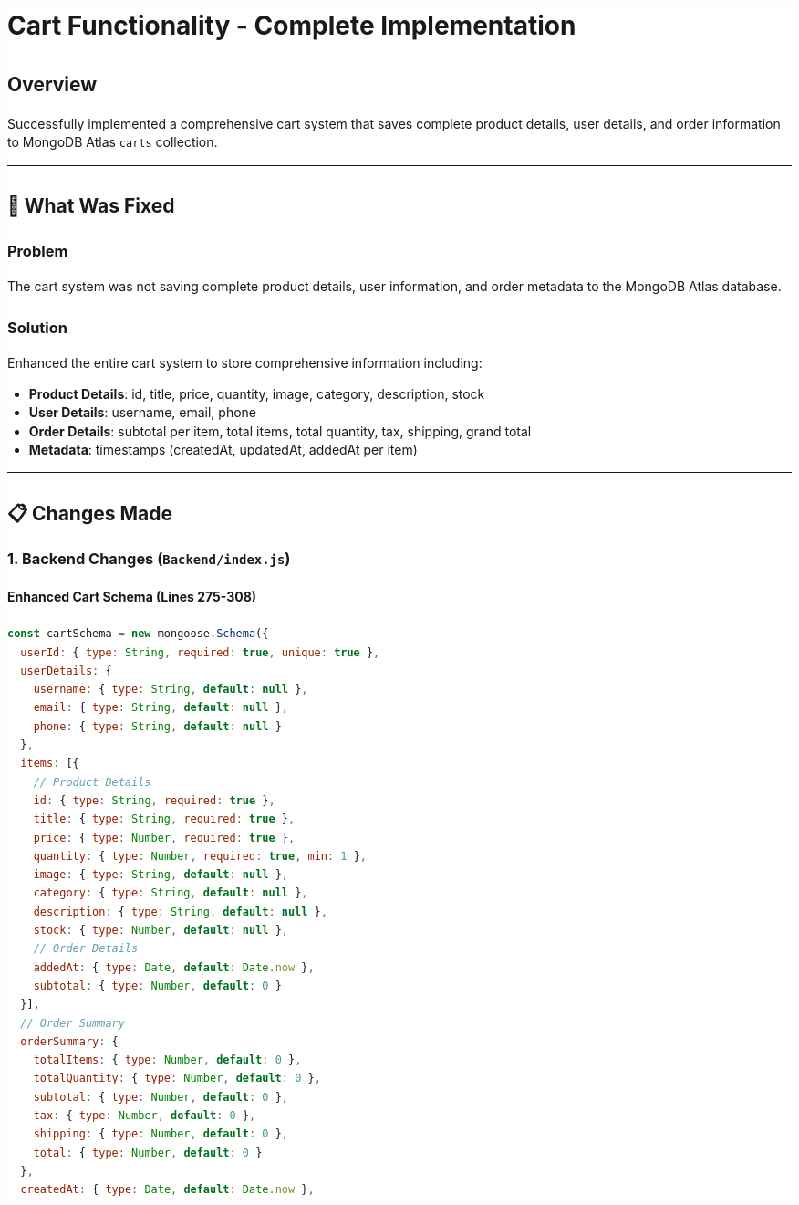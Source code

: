 # Cart Functionality - Complete Implementation

## Overview
Successfully implemented a comprehensive cart system that saves complete product details, user details, and order information to MongoDB Atlas `carts` collection.

---

## 🎯 What Was Fixed

### Problem
The cart system was not saving complete product details, user information, and order metadata to the MongoDB Atlas database.

### Solution
Enhanced the entire cart system to store comprehensive information including:
- **Product Details**: id, title, price, quantity, image, category, description, stock
- **User Details**: username, email, phone
- **Order Details**: subtotal per item, total items, total quantity, tax, shipping, grand total
- **Metadata**: timestamps (createdAt, updatedAt, addedAt per item)

---

## 📋 Changes Made

### 1. Backend Changes (`Backend/index.js`)

#### Enhanced Cart Schema (Lines 275-308)
```javascript
const cartSchema = new mongoose.Schema({
  userId: { type: String, required: true, unique: true },
  userDetails: {
    username: { type: String, default: null },
    email: { type: String, default: null },
    phone: { type: String, default: null }
  },
  items: [{
    // Product Details
    id: { type: String, required: true },
    title: { type: String, required: true },
    price: { type: Number, required: true },
    quantity: { type: Number, required: true, min: 1 },
    image: { type: String, default: null },
    category: { type: String, default: null },
    description: { type: String, default: null },
    stock: { type: Number, default: null },
    // Order Details
    addedAt: { type: Date, default: Date.now },
    subtotal: { type: Number, default: 0 }
  }],
  // Order Summary
  orderSummary: {
    totalItems: { type: Number, default: 0 },
    totalQuantity: { type: Number, default: 0 },
    subtotal: { type: Number, default: 0 },
    tax: { type: Number, default: 0 },
    shipping: { type: Number, default: 0 },
    total: { type: Number, default: 0 }
  },
  createdAt: { type: Date, default: Date.now },
```